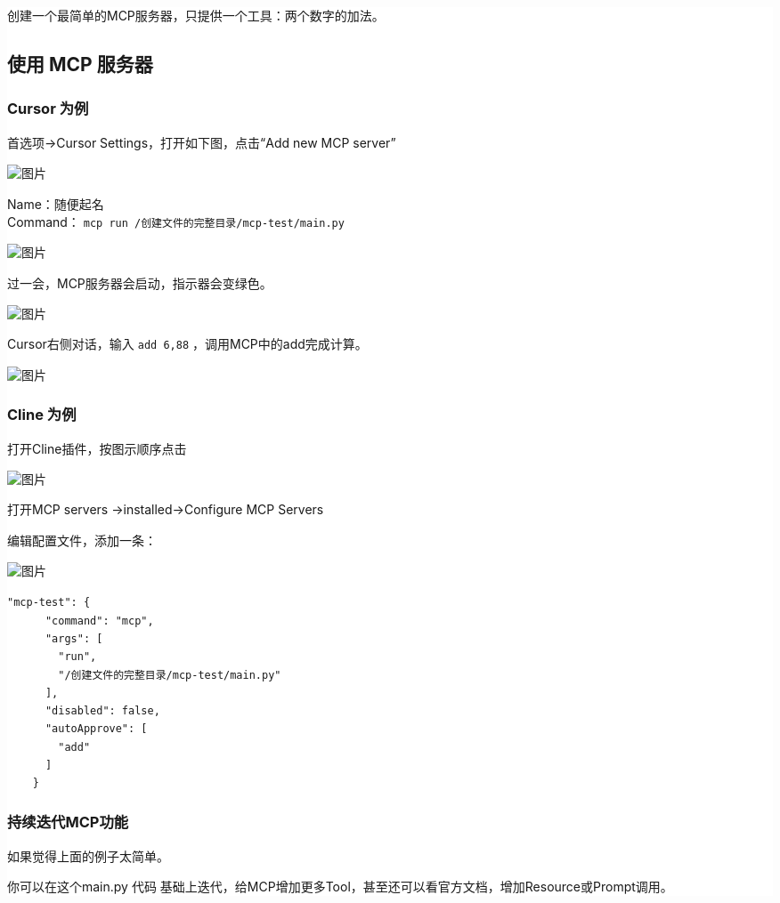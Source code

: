 创建一个最简单的MCP服务器，只提供一个工具：两个数字的加法。

## 使用 MCP 服务器

### Cursor 为例

首选项->Cursor Settings，打开如下图，点击“Add new MCP server”

![图片](https://mmbiz.qpic.cn/mmbiz_png/jibL99tg2bCWMEIxY1oo5ERKCSfnycdib0SW8aq5ib0h8A8z3qo4BSo28JmkHicMiaywMmRH4iaQ0nS43XpVM0xfjfiaQ/640?wx_fmt=png&from=appmsg)

Name：随便起名  
Command： `mcp run /创建文件的完整目录/mcp-test/main.py`

![图片](https://mmbiz.qpic.cn/mmbiz_png/jibL99tg2bCWMEIxY1oo5ERKCSfnycdib0Zx1ibE9LhhMQnErR0KonhvtSWY7uqUm98xe3MVONbgIFb76tm9SHWKg/640?wx_fmt=png&from=appmsg)

过一会，MCP服务器会启动，指示器会变绿色。

![图片](https://mmbiz.qpic.cn/mmbiz_png/jibL99tg2bCWMEIxY1oo5ERKCSfnycdib0xBCuOCiaH6tpicLbeMcuYIhQb6ORgok9WIpQVB8fl6Fdx3VbBavMen6Q/640?wx_fmt=png&from=appmsg)

Cursor右侧对话，输入 `add 6,88` ，调用MCP中的add完成计算。

![图片](https://mmbiz.qpic.cn/mmbiz_png/jibL99tg2bCWMEIxY1oo5ERKCSfnycdib0WxzibJxEzKNgwsG0gusNZhLsNibiaOssZ5YpsncSyGLuHs9oHFbgT9O9A/640?wx_fmt=png&from=appmsg)

### Cline 为例

打开Cline插件，按图示顺序点击

![图片](https://mmbiz.qpic.cn/mmbiz_png/jibL99tg2bCWMEIxY1oo5ERKCSfnycdib0icKJrQdaHQYWj5bMzFYfw2q6r335qzy1DNOyrevicFTDCfsHVuCXWIOw/640?wx_fmt=png&from=appmsg)

打开MCP servers ->installed->Configure MCP Servers

编辑配置文件，添加一条：

![图片](https://mmbiz.qpic.cn/mmbiz_png/jibL99tg2bCWMEIxY1oo5ERKCSfnycdib0yHeo7JRrHDNiajvA0QL6Ue5cfczeAWedr2DwTibOgDHY8PgPcnlytrmw/640?wx_fmt=png&from=appmsg)

```
"mcp-test": {
      "command": "mcp",
      "args": [
        "run",
        "/创建文件的完整目录/mcp-test/main.py"
      ],
      "disabled": false,
      "autoApprove": [
        "add"
      ]
    }
```

### 持续迭代MCP功能

如果觉得上面的例子太简单。

你可以在这个main.py 代码 基础上迭代，给MCP增加更多Tool，甚至还可以看官方文档，增加Resource或Prompt调用。
